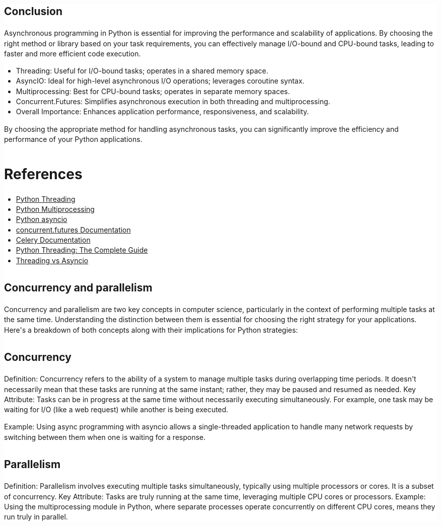 ## Conclusion

Asynchronous programming in Python is essential for improving the performance and scalability of applications. By choosing the right method or library based on your task requirements, you can effectively manage I/O-bound and CPU-bound tasks, leading to faster and more efficient code execution.

- Threading: Useful for I/O-bound tasks; operates in a shared memory space.
- AsyncIO: Ideal for high-level asynchronous I/O operations; leverages coroutine syntax.
- Multiprocessing: Best for CPU-bound tasks; operates in separate memory spaces.
- Concurrent.Futures: Simplifies asynchronous execution in both threading and multiprocessing.
- Overall Importance: Enhances application performance, responsiveness, and scalability.

By choosing the appropriate method for handling asynchronous tasks, you can significantly improve the efficiency and performance of your Python applications.

# References

- [Python Threading](https://docs.python.org/3/library/threading.html)
- [Python Multiprocessing](https://docs.python.org/3/library/multiprocessing.html)
- [Python asyncio](https://docs.python.org/3/library/asyncio.html)
- [concurrent.futures Documentation](https://docs.python.org/3/library/concurrent.futures.html)
- [Celery Documentation](https://docs.celeryproject.org/en/stable/)
- [Python Threading: The Complete Guide](https://superfastpython.com/threading-in-python/)
- [Threading vs Asyncio](https://superfastpython.com/asyncio-vs-threading/)

## Concurrency and parallelism

Concurrency and parallelism are two key concepts in computer science, particularly in the context of performing multiple tasks at the same time. Understanding the distinction between them is essential for choosing the right strategy for your applications. Here's a breakdown of both concepts along with their implications for Python strategies:

## Concurrency

Definition: Concurrency refers to the ability of a system to manage multiple tasks during overlapping time periods. It doesn't necessarily mean that these tasks are running at the same instant; rather, they may be paused and resumed as needed.
Key Attribute: Tasks can be in progress at the same time without necessarily executing simultaneously. For example, one task may be waiting for I/O (like a web request) while another is being executed.

Example: Using async programming with asyncio allows a single-threaded application to handle many network requests by switching between them when one is waiting for a response.

## Parallelism

Definition: Parallelism involves executing multiple tasks simultaneously, typically using multiple processors or cores. It is a subset of concurrency.
Key Attribute: Tasks are truly running at the same time, leveraging multiple CPU cores or processors.
Example: Using the multiprocessing module in Python, where separate processes operate concurrently on different CPU cores, means they run truly in parallel.
